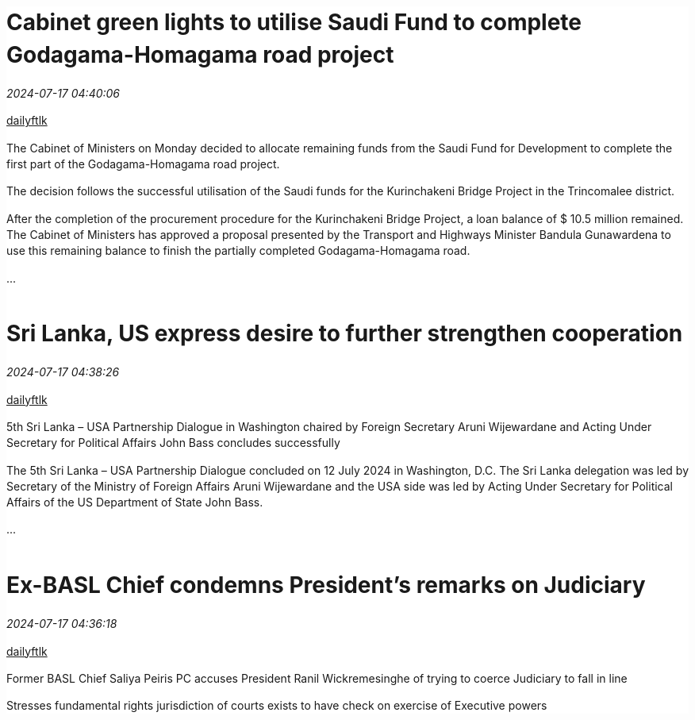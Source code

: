 

# Cabinet green lights to utilise Saudi Fund to complete Godagama-Homagama road project

*2024-07-17 04:40:06*

[dailyftlk](https://www.ft.lk/news/Cabinet-green-lights-to-utilise-Saudi-Fund-to-complete-Godagama-Homagama-road-project/56-764346)

The Cabinet of Ministers on Monday decided to allocate remaining funds from the Saudi Fund for Development to complete the first part of the Godagama-Homagama road project.

The decision follows the successful utilisation of the Saudi funds for the Kurinchakeni Bridge Project in the Trincomalee district.

After the completion of the procurement procedure for the Kurinchakeni Bridge Project, a loan balance of $ 10.5 million remained. The Cabinet of Ministers has approved a proposal presented by the Transport and Highways Minister Bandula Gunawardena to use this remaining balance to finish the partially completed Godagama-Homagama road.

...



# Sri Lanka, US express desire to further strengthen cooperation

*2024-07-17 04:38:26*

[dailyftlk](https://www.ft.lk/news/Sri-Lanka-US-express-desire-to-further-strengthen-cooperation/56-764345)

5th Sri Lanka – USA Partnership Dialogue in Washington chaired by Foreign Secretary Aruni Wijewardane and Acting Under Secretary for Political Affairs John Bass concludes successfully

The 5th Sri Lanka – USA Partnership Dialogue concluded on 12 July 2024 in Washington, D.C. The Sri Lanka delegation was led by Secretary of the Ministry of Foreign Affairs Aruni Wijewardane and the USA side was led by Acting Under Secretary for Political Affairs of the US Department of State John Bass.

...



# Ex-BASL Chief condemns President’s remarks on Judiciary

*2024-07-17 04:36:18*

[dailyftlk](https://www.ft.lk/news/Ex-BASL-Chief-condemns-President-s-remarks-on-Judiciary/56-764344)

Former BASL Chief Saliya Peiris PC accuses President Ranil Wickremesinghe of trying to coerce Judiciary to fall in line

Stresses fundamental rights jurisdiction of courts exists to have check on exercise of Executive powers
